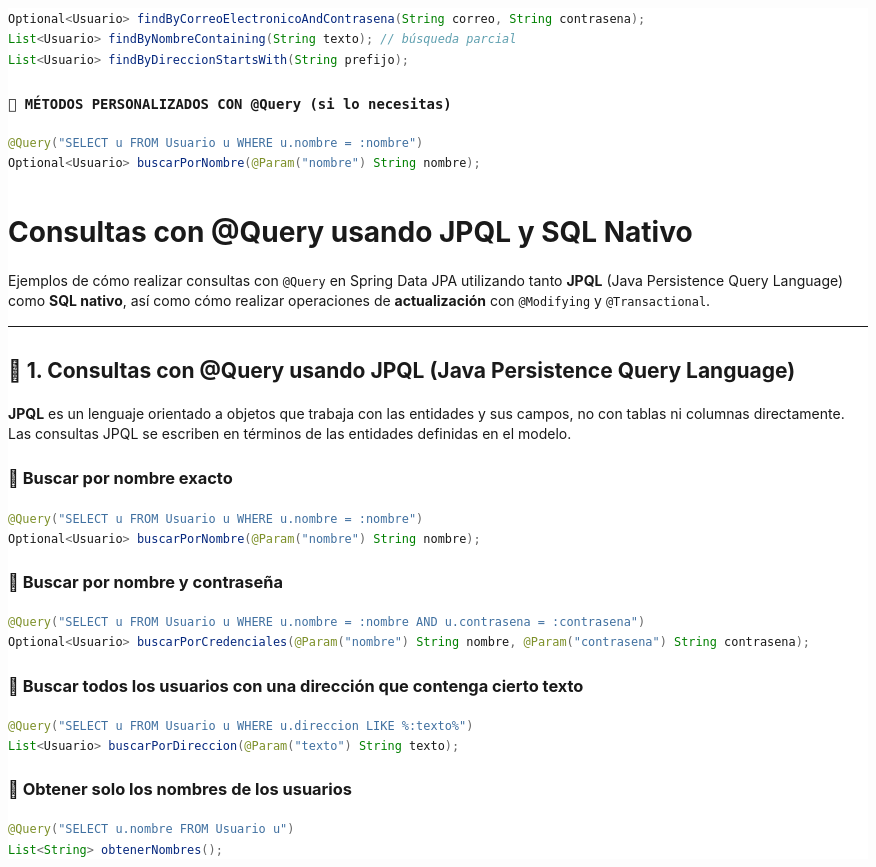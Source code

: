 ```java
Optional<Usuario> findByCorreoElectronicoAndContrasena(String correo, String contrasena);
List<Usuario> findByNombreContaining(String texto); // búsqueda parcial
List<Usuario> findByDireccionStartsWith(String prefijo);

```
### `🔹 MÉTODOS PERSONALIZADOS CON @Query (si lo necesitas)`

```java
@Query("SELECT u FROM Usuario u WHERE u.nombre = :nombre")
Optional<Usuario> buscarPorNombre(@Param("nombre") String nombre);


```

# Consultas con @Query usando JPQL y SQL Nativo

Ejemplos de cómo realizar consultas con `@Query` en Spring Data JPA utilizando tanto **JPQL** (Java Persistence Query Language) como **SQL nativo**, así como cómo realizar operaciones de **actualización** con `@Modifying` y `@Transactional`.

---

## 🔷 1. **Consultas con @Query usando JPQL (Java Persistence Query Language)**

**JPQL** es un lenguaje orientado a objetos que trabaja con las entidades y sus campos, no con tablas ni columnas directamente. Las consultas JPQL se escriben en términos de las entidades definidas en el modelo.

### 🔹 **Buscar por nombre exacto**

```java
@Query("SELECT u FROM Usuario u WHERE u.nombre = :nombre")
Optional<Usuario> buscarPorNombre(@Param("nombre") String nombre);
```
### 🔹 **Buscar por nombre y contraseña**

```java
@Query("SELECT u FROM Usuario u WHERE u.nombre = :nombre AND u.contrasena = :contrasena")
Optional<Usuario> buscarPorCredenciales(@Param("nombre") String nombre, @Param("contrasena") String contrasena);
```
### 🔹 **Buscar todos los usuarios con una dirección que contenga cierto texto**

```java
@Query("SELECT u FROM Usuario u WHERE u.direccion LIKE %:texto%")
List<Usuario> buscarPorDireccion(@Param("texto") String texto);
```
### 🔹 **Obtener solo los nombres de los usuarios**

```java
@Query("SELECT u.nombre FROM Usuario u")
List<String> obtenerNombres();
```

